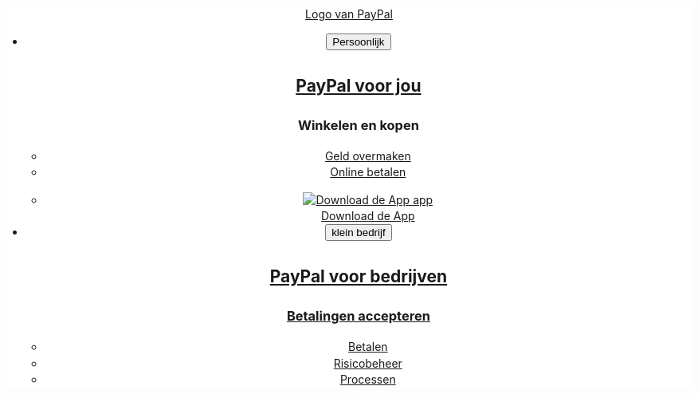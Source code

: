 <link href="css/main-b6f7cd32.css" rel="stylesheet"></head><body class=""><div id="app-element-mountpoint"><div id="document-body"><div id="globalnav-header" data-nav-version="rebrand"><header data-building-block="organism" translate="no" data-theme="regular" class="_gn-header_17nkn_537 _smb-rebrand-gn-header_17nkn_1444 _default-font_17nkn_391 _regular-grid_17nkn_354 _white_17nkn_3 _gn-header--enhanced_17nkn_1038"><div class="_gn-header-outer__wrapper_17nkn_1404"><div class="_gn-header__wrapper_17nkn_1835 _container_17nkn_981"><div class="_pypl-logo-wrapper_17nkn_1186"><a href="/nl/home" data-pa-click="Header-Logo-PayPal Logo" data-testid="header-logo" style="background-image: url(images/paypal-mark-color.svg);" class="_pypl-logo_2a3j6_4 _pypl-logo_17nkn_1186 undefined">Logo van PayPal</a></div><nav id="main-menu" class="_main-menu_17nkn_518"><div class="_main-menu-wrapper_17nkn_4770"><ul class="_main-menu-list_17nkn_1484"><li><button id="5zzt0t5OwCybfTV24WlAsO" aria-controls="submenu-5zzt0t5OwCybfTV24WlAsO" aria-expanded="false" data-text="Persoonlijk" data-pa-click="{" link":"headermainmenu-link-persoonlijk",="" "event_name":"ppcom_header_nav_clicked"}"="" class="_glnv-header__subnav-control_17nkn_578 _main-link_17nkn_561">Persoonlijk<span class="_glnv-header__subnav-control-icon_17nkn_1512"></span></button><div id="submenu-5zzt0t5OwCybfTV24WlAsO" aria-label="Persoonlijk" role="region" class="_submenu-wrapper_17nkn_657"><div id="header-5zzt0t5OwCybfTV24WlAsO" class="_container_17nkn_981"><div class="_gn-header__subnav_17nkn_668"><h2 class="_segment-title-container_17nkn_1719"><a href="/nl/webapps/mpp/personal" data-pa-click="{" link":"segment-title-link-paypal="" voor="" jou",="" "event_name":="" "ppcom_segemnt_title_clicked"="" }"="" tabindex="0" class="_segment-title-link_17nkn_1724 _segment-title-link-href_17nkn_2462">PayPal voor jou<span class="_segment-title-link_href_arrow_17nkn_2437"></span></a></h2><div class="_dw-submenu-container_17nkn_1521"><div class="_wd-75_17nkn_1525 _wd-75-12_17nkn_2892"><div class="_submenu-col_17nkn_714 _wd-col-12_17nkn_2689"><h3 data-pa-click="{" link":"headersubnav-subheader-shopbuy-winkelen="" en="" kopen","event_name":"ppcom_header_nav_clicked"}"="" class="_submenu-col__header_17nkn_792">Winkelen en kopen </h3><ul><li class="_link-type_with_href_17nkn_4286 SHOPBUY"><a href="/nl/webapps/mpp/send-money-online" tabindex="0" data-pa-click="{" link":"headersubnav0-link-geld="" overmaken",="" "event_name":="" "ppcom_header_nav_clicked"="" }"="" aria-label="Geld overmaken ">Geld overmaken</a></li><li class="_link-type_with_href_17nkn_4286 SHOPBUY"><a href="/nl/webapps/mpp/pay-online" tabindex="0" data-pa-click="{" link":"headersubnav1-link-online="" betalen",="" "event_name":="" "ppcom_header_nav_clicked"="" }"="" aria-label="Online betalen ">Online betalen</a></li></ul></div></div><div class="_wd-25_17nkn_2895"><ul class="_submenu-col_17nkn_714 _dw-submenu-cards_17nkn_1533 _dw-submenu-cards-1_17nkn_4677"><li class="_submenu-card_17nkn_1533"><a href="/nl/webapps/mpp/mobile-apps" data-pa-click="{" link":"headersubnav-card-download="" de="" app","event_name":"ppcom_header_nav_clicked"}"=""><img data-src="https://www.paypalobjects.com/marketing/web/US/en/rebrand/pictograms/personal-app.svg" alt="Download de App app"><div><div class="_text_17nkn_1533">Download de App</div></div></a></li></ul></div></div></div></div></div></li><li><button id="2pDRDQw0prqMVOynn2Kw7S" aria-controls="submenu-2pDRDQw0prqMVOynn2Kw7S" aria-expanded="false" data-text="klein bedrijf" data-pa-click="{" link":"headermainmenu-link-klein="" bedrijf",="" "event_name":"ppcom_header_nav_clicked"}"="" class="_glnv-header__subnav-control_17nkn_578 _main-link_17nkn_561">klein bedrijf<span class="_glnv-header__subnav-control-icon_17nkn_1512"></span></button><div id="submenu-2pDRDQw0prqMVOynn2Kw7S" aria-label="klein bedrijf" role="region" class="_submenu-wrapper_17nkn_657"><div id="header-2pDRDQw0prqMVOynn2Kw7S" class="_container_17nkn_981"><div class="_gn-header__subnav_17nkn_668"><h2 class="_segment-title-container_17nkn_1719"><a href="/nl/business" data-pa-click="{" link":"segment-title-link-paypal="" voor="" bedrijven",="" "event_name":="" "ppcom_segemnt_title_clicked"="" }"="" tabindex="0" class="_segment-title-link_17nkn_1724 _segment-title-link-href_17nkn_2462">PayPal voor bedrijven<span class="_segment-title-link_href_arrow_17nkn_2437"></span></a></h2><div class="_dw-submenu-container_17nkn_1521"><div class="_wd-75_17nkn_1525 _wd-75-12_17nkn_2892"><div class="_submenu-col_17nkn_714 _wd-col-12_17nkn_2689"><h3 class="submenu-col__header-div"><a href="/nl/business/accept-payments" data-pa-click="{" link":"headersubnav-subheader-acceptpayments-betalingen="" accepteren","event_name":"ppcom_header_nav_clicked"}"="" tabindex="0" class="_submenu-col__header_17nkn_792 _submenu-col__header_with_href_17nkn_2564"><span class="_submenu-col__header_text_container_17nkn_4158">Betalingen accepteren<span class="_submenu-col__header_with_href_arrow_17nkn_4205"></span></span></a></h3><ul><li class="_link-type_with_href_17nkn_4286 ACCEPTPAYMENTS"><a href="/nl/business/make-payments" tabindex="0" data-pa-click="{" link":"headersubnav0-link-betalen",="" "event_name":="" "ppcom_header_nav_clicked"="" }"="" aria-label="Betalen ">Betalen</a></li><li class="_link-type_with_href_17nkn_4286 ACCEPTPAYMENTS"><a href="/nl/business/manage-risk" tabindex="0" data-pa-click="{" link":"headersubnav1-link-risicobeheer",="" "event_name":="" "ppcom_header_nav_clicked"="" }"="" aria-label="Risicobeheer ">Risicobeheer</a></li><li class="_link-type_with_href_17nkn_4286 ACCEPTPAYMENTS"><a href="/nl/business/streamline-operations" tabindex="0" data-pa-click="{" link":"headersubnav2-link-processen="" optimaliseren",="" "event_name":="" "ppcom_header_nav_clicked"="" }"="" aria-label="Processen optimaliseren ">Processen